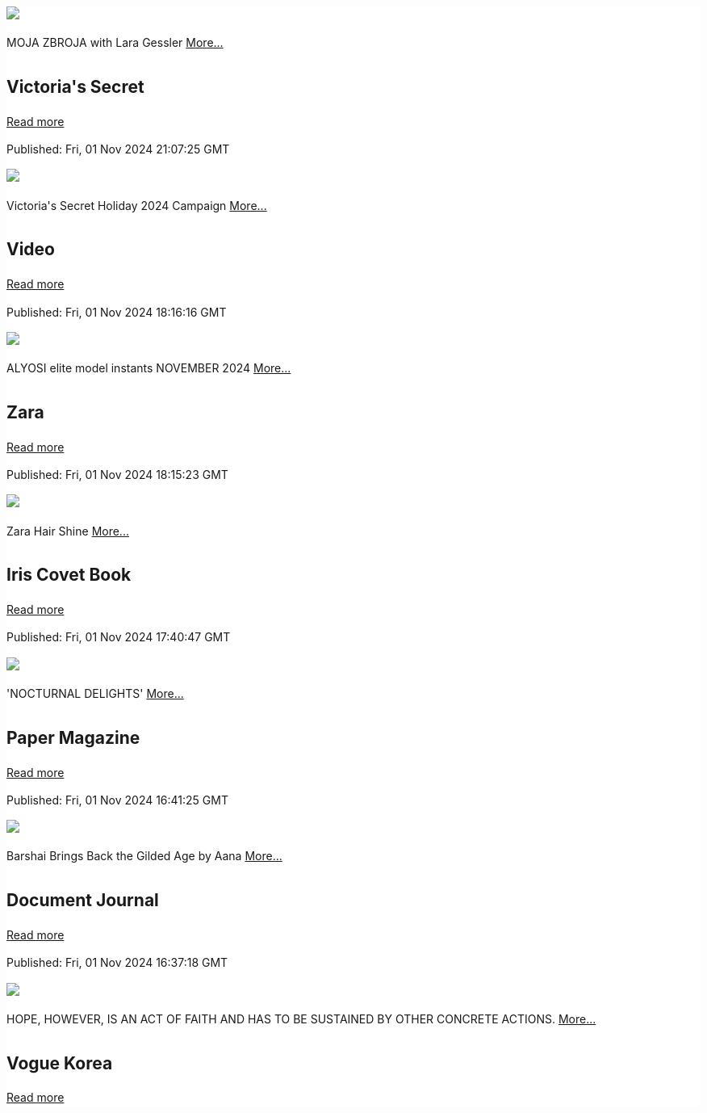<p><img src="https://i.mdel.net/i/db/2024/11/2374755/2374755-800w.jpg" /></p>MOJA ZBROJA with Lara Gessler <a href="https://models.com/work/viva-moda-moja-zbroja-with-lara-gessler" title="MOJA ZBROJA with Lara Gessler">More...</a>

## Victoria's Secret
[Read more](https://models.com/work/victorias-secret-victorias-secret-holiday-2024-campaign)

Published: Fri, 01 Nov 2024 21:07:25 GMT

<p><img src="https://i.mdel.net/i/db/2024/11/2374743/2374743-800w.jpg" /></p>Victoria's Secret Holiday 2024 Campaign <a href="https://models.com/work/victorias-secret-victorias-secret-holiday-2024-campaign" title="Victoria's Secret Holiday 2024 Campaign">More...</a>

## Video
[Read more](https://models.com/work/video-alyosi-elite-model-instants-november-2024)

Published: Fri, 01 Nov 2024 18:16:16 GMT

<p><img src="https://i.mdel.net/i/db/2024/11/2374726/2374726-800w.jpg" /></p>ALYOSI elite model instants NOVEMBER 2024 <a href="https://models.com/work/video-alyosi-elite-model-instants-november-2024" title="ALYOSI elite model instants NOVEMBER 2024">More...</a>

## Zara
[Read more](https://models.com/work/zara-zara-hair-shine)

Published: Fri, 01 Nov 2024 18:15:23 GMT

<p><img src="https://i.mdel.net/i/db/2024/11/2374727/2374727-800w.jpg" /></p>Zara Hair Shine <a href="https://models.com/work/zara-zara-hair-shine" title="Zara Hair Shine">More...</a>

## Iris Covet Book
[Read more](https://models.com/work/iris-covet-book-nocturnal-delights)

Published: Fri, 01 Nov 2024 17:40:47 GMT

<p><img src="https://i.mdel.net/i/db/2024/11/2374711/2374711-800w.jpg" /></p>'NOCTURNAL DELIGHTS' <a href="https://models.com/work/iris-covet-book-nocturnal-delights" title="'NOCTURNAL DELIGHTS'">More...</a>

## Paper Magazine
[Read more](https://models.com/work/paper-magazine-barshai-brings-back-the-gilded-age-shot-by-aana)

Published: Fri, 01 Nov 2024 16:41:25 GMT

<p><img src="https://i.mdel.net/i/db/2024/11/2374691/2374691-800w.jpg" /></p>Barshai Brings Back the Gilded Age by Aana <a href="https://models.com/work/paper-magazine-barshai-brings-back-the-gilded-age-shot-by-aana" title="Barshai Brings Back the Gilded Age by Aana">More...</a>

## Document Journal
[Read more](https://models.com/work/document-journal-hope-however-is-an-act-of-faith-and-has-to-be-sustained-by-other-concrete-actions)

Published: Fri, 01 Nov 2024 16:37:18 GMT

<p><img src="https://i.mdel.net/i/db/2024/11/2374688/2374688-800w.jpg" /></p>HOPE, HOWEVER, IS AN ACT OF FAITH AND HAS TO BE SUSTAINED BY OTHER CONCRETE ACTIONS. <a href="https://models.com/work/document-journal-hope-however-is-an-act-of-faith-and-has-to-be-sustained-by-other-concrete-actions" title="HOPE, HOWEVER, IS AN ACT OF FAITH AND HAS TO BE SUSTAINED BY OTHER CONCRETE ACTIONS.">More...</a>

## Vogue Korea
[Read more](https://models.com/work/vogue-korea-when-chaumets-jewelry-meets-todays-model)
